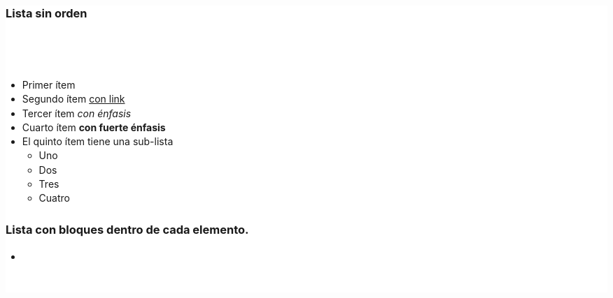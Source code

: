 </li>
</ol>
</li>
</ol>
<h3>
Lista sin orden <code>

<ul>
</code>

</h3>
<ul>
<li>
Primer ítem

</li>
<li>
Segundo ítem <a href="#">con link</a>

</li>
<li>
Tercer ítem <em>con énfasis</em>

</li>
<li>
Cuarto ítem <strong>con fuerte énfasis</strong>

</li>
<li>
El quinto ítem tiene una sub-lista

<ul>
<li>
Uno

</li>
<li>
Dos

</li>
<li>
Tres

</li>
<li>
Cuatro

</li>
</ul>
</li>
</ul>
<h3>
Lista con bloques dentro de cada elemento.

</h3>
<ul>
<li>
<code>

